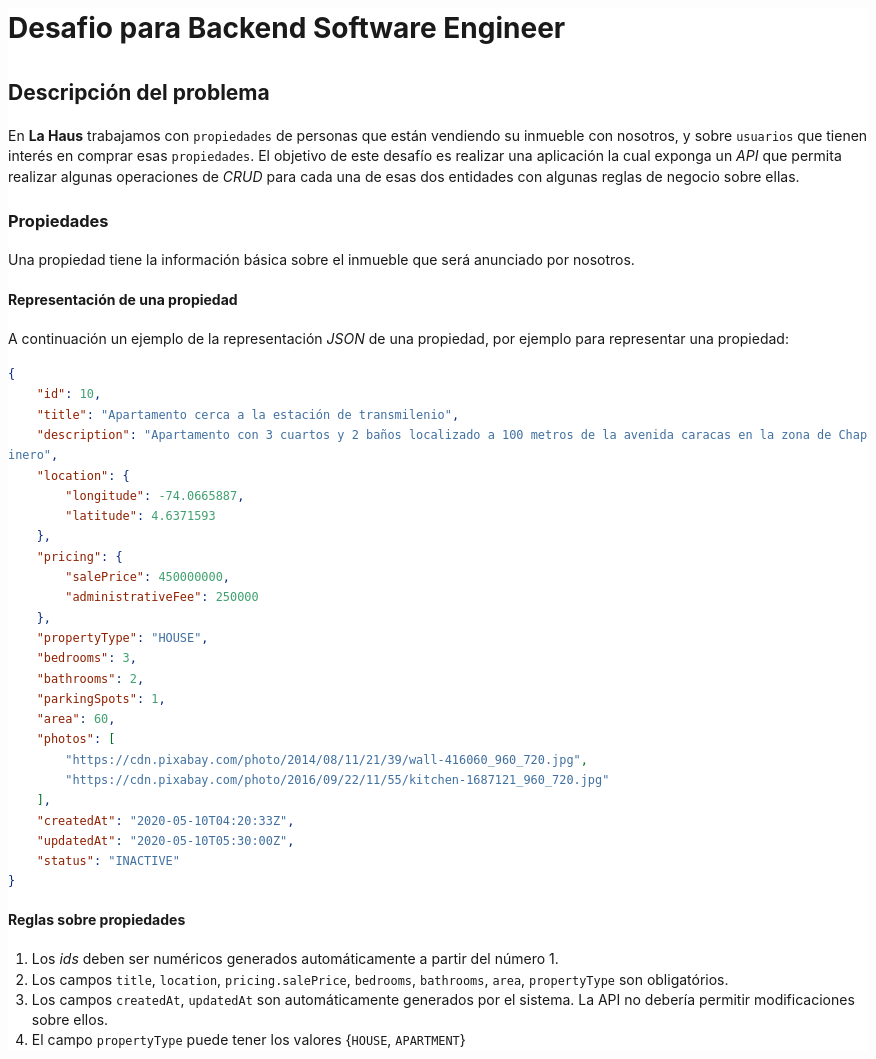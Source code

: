 # Desafio para Backend Software Engineer


## Descripción del problema

En **La Haus** trabajamos con `propiedades` de personas que están vendiendo su inmueble con nosotros, y sobre `usuarios` que tienen interés en comprar esas `propiedades`. El objetivo de este desafío es realizar una aplicación la cual exponga un _API_ que permita realizar algunas operaciones de _CRUD_ para cada una de esas dos entidades con algunas reglas de negocio sobre ellas.


### Propiedades

Una propiedad tiene la información básica sobre el inmueble que será anunciado por nosotros. 

#### Representación de una propiedad

A continuación un ejemplo de la representación _JSON_ de una propiedad, por ejemplo para representar una propiedad:

```json
{
	"id": 10,
	"title": "Apartamento cerca a la estación de transmilenio",
	"description": "Apartamento con 3 cuartos y 2 baños localizado a 100 metros de la avenida caracas en la zona de Chapinero",
	"location": {
		"longitude": -74.0665887,
		"latitude": 4.6371593
	},
	"pricing": {
		"salePrice": 450000000,
		"administrativeFee": 250000
	},
	"propertyType": "HOUSE",
	"bedrooms": 3,
	"bathrooms": 2,
	"parkingSpots": 1,
	"area": 60,
	"photos": [
		"https://cdn.pixabay.com/photo/2014/08/11/21/39/wall-416060_960_720.jpg",
		"https://cdn.pixabay.com/photo/2016/09/22/11/55/kitchen-1687121_960_720.jpg"
	],
	"createdAt": "2020-05-10T04:20:33Z",
	"updatedAt": "2020-05-10T05:30:00Z",
	"status": "INACTIVE"
}
```

#### Reglas sobre propiedades

1. Los _ids_ deben ser numéricos generados automáticamente a partir del número 1.
2. Los campos `title`, `location`, `pricing.salePrice`, `bedrooms`, `bathrooms`, `area`, `propertyType` son obligatórios.
3. Los campos `createdAt`, `updatedAt` son automáticamente generados por el sistema. La API no debería permitir modificaciones sobre ellos.
4. El campo `propertyType` puede tener los valores {`HOUSE`, `APARTMENT`}
